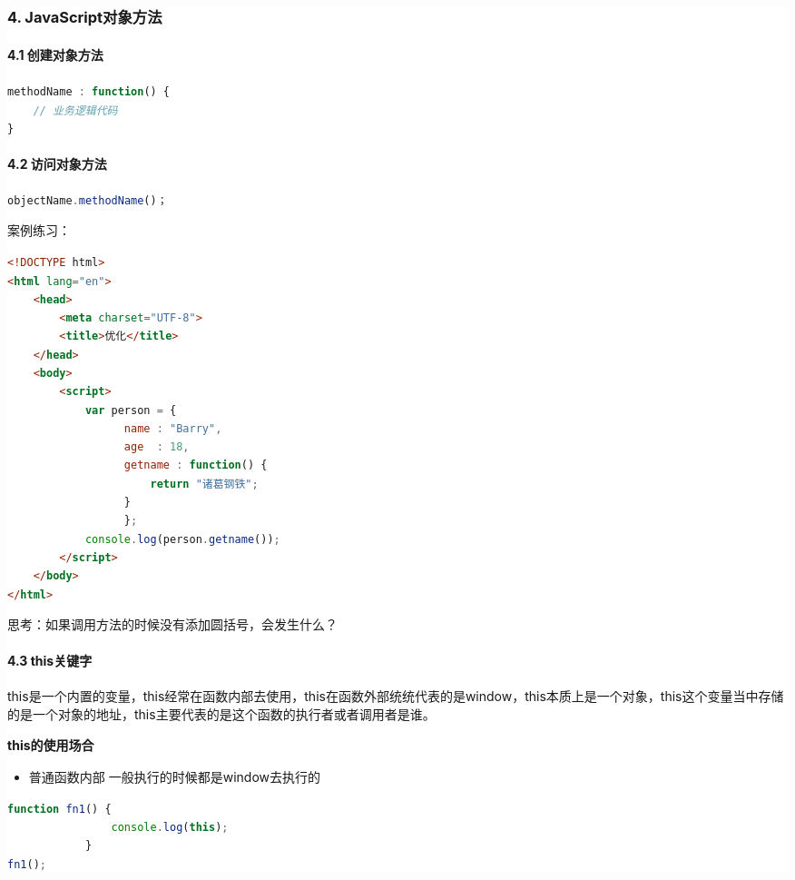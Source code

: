 ```html
```

### 4. JavaScript对象方法

#### 4.1 创建对象方法

```js
methodName : function() {
    // 业务逻辑代码 
}
```

#### 4.2 访问对象方法

```js
objectName.methodName()；
```

案例练习：

```html
<!DOCTYPE html>
<html lang="en">
    <head>
        <meta charset="UTF-8">
        <title>优化</title>
    </head>
    <body>
        <script>
            var person = {
                  name : "Barry",
                  age  : 18,
                  getname : function() {
                      return "诸葛钢铁";
                  }
                  };
            console.log(person.getname());
        </script>
    </body>
</html>
```

思考：如果调用方法的时候没有添加圆括号，会发生什么？

#### 4.3 this关键字

​	this是一个内置的变量，this经常在函数内部去使用，this在函数外部统统代表的是window，this本质上是一个对象，this这个变量当中存储的是一个对象的地址，this主要代表的是这个函数的执行者或者调用者是谁。

**this的使用场合**

+ 普通函数内部    一般执行的时候都是window去执行的

```js
function fn1() {
				console.log(this);
			}
fn1();
```
